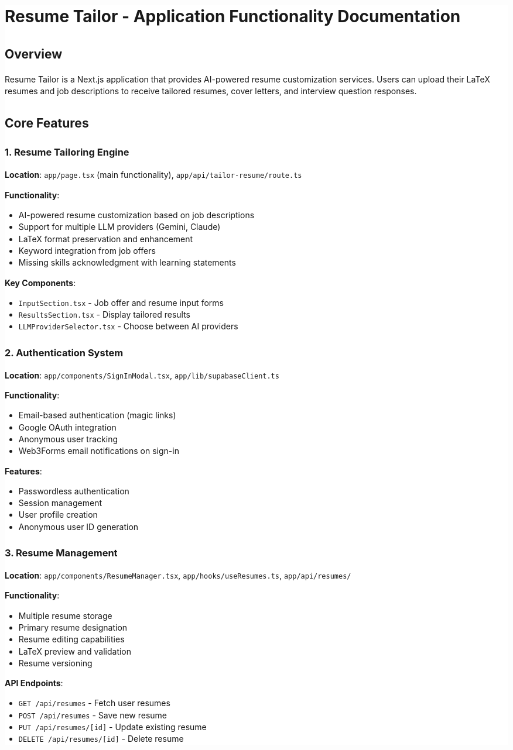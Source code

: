 # Resume Tailor - Application Functionality Documentation

## Overview
Resume Tailor is a Next.js application that provides AI-powered resume customization services. Users can upload their LaTeX resumes and job descriptions to receive tailored resumes, cover letters, and interview question responses.

## Core Features

### 1. Resume Tailoring Engine
**Location**: `app/page.tsx` (main functionality), `app/api/tailor-resume/route.ts`

**Functionality**:
- AI-powered resume customization based on job descriptions
- Support for multiple LLM providers (Gemini, Claude)
- LaTeX format preservation and enhancement
- Keyword integration from job offers
- Missing skills acknowledgment with learning statements

**Key Components**:
- `InputSection.tsx` - Job offer and resume input forms
- `ResultsSection.tsx` - Display tailored results
- `LLMProviderSelector.tsx` - Choose between AI providers

### 2. Authentication System
**Location**: `app/components/SignInModal.tsx`, `app/lib/supabaseClient.ts`

**Functionality**:
- Email-based authentication (magic links)
- Google OAuth integration
- Anonymous user tracking
- Web3Forms email notifications on sign-in

**Features**:
- Passwordless authentication
- Session management
- User profile creation
- Anonymous user ID generation

### 3. Resume Management
**Location**: `app/components/ResumeManager.tsx`, `app/hooks/useResumes.ts`, `app/api/resumes/`

**Functionality**:
- Multiple resume storage
- Primary resume designation
- Resume editing capabilities
- LaTeX preview and validation
- Resume versioning

**API Endpoints**:
- `GET /api/resumes` - Fetch user resumes
- `POST /api/resumes` - Save new resume
- `PUT /api/resumes/[id]` - Update existing resume
- `DELETE /api/resumes/[id]` - Delete resume
